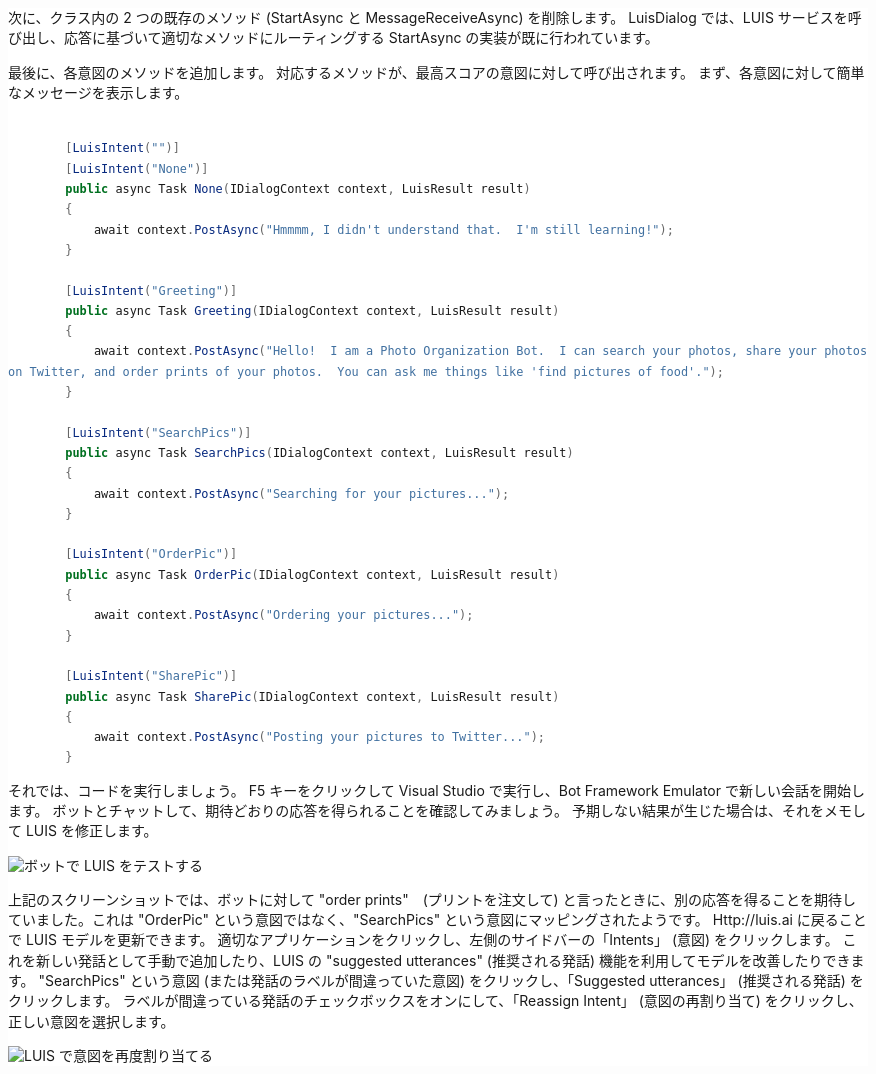次に、クラス内の 2 つの既存のメソッド (StartAsync と MessageReceiveAsync) を削除します。  LuisDialog では、LUIS サービスを呼び出し、応答に基づいて適切なメソッドにルーティングする StartAsync の実装が既に行われています。  

最後に、各意図のメソッドを追加します。  対応するメソッドが、最高スコアの意図に対して呼び出されます。  まず、各意図に対して簡単なメッセージを表示します。  

```csharp

        [LuisIntent("")]
        [LuisIntent("None")]
        public async Task None(IDialogContext context, LuisResult result)
        {
            await context.PostAsync("Hmmmm, I didn't understand that.  I'm still learning!");
        }

        [LuisIntent("Greeting")]
        public async Task Greeting(IDialogContext context, LuisResult result)
        {
            await context.PostAsync("Hello!  I am a Photo Organization Bot.  I can search your photos, share your photos on Twitter, and order prints of your photos.  You can ask me things like 'find pictures of food'.");
        }

        [LuisIntent("SearchPics")]
        public async Task SearchPics(IDialogContext context, LuisResult result)
        {
            await context.PostAsync("Searching for your pictures...");
        }

        [LuisIntent("OrderPic")]
        public async Task OrderPic(IDialogContext context, LuisResult result)
        {
            await context.PostAsync("Ordering your pictures...");
        }

        [LuisIntent("SharePic")]
        public async Task SharePic(IDialogContext context, LuisResult result)
        {
            await context.PostAsync("Posting your pictures to Twitter...");
        } 

```

それでは、コードを実行しましょう。  F5 キーをクリックして Visual Studio で実行し、Bot Framework Emulator で新しい会話を開始します。  ボットとチャットして、期待どおりの応答を得られることを確認してみましょう。  予期しない結果が生じた場合は、それをメモして LUIS を修正します。  

![ボットで LUIS をテストする](./resources/assets/BotTestLuis.jpg) 

上記のスクリーンショットでは、ボットに対して "order prints"　(プリントを注文して) と言ったときに、別の応答を得ることを期待していました。これは "OrderPic" という意図ではなく、"SearchPics" という意図にマッピングされたようです。  Http://luis.ai に戻ることで LUIS モデルを更新できます。  適切なアプリケーションをクリックし、左側のサイドバーの「Intents」 (意図) をクリックします。  これを新しい発話として手動で追加したり、LUIS の "suggested utterances" (推奨される発話) 機能を利用してモデルを改善したりできます。  "SearchPics" という意図 (または発話のラベルが間違っていた意図) をクリックし、「Suggested utterances」 (推奨される発話) をクリックします。  ラベルが間違っている発話のチェックボックスをオンにして、「Reassign Intent」 (意図の再割り当て) をクリックし、正しい意図を選択します。  

![LUIS で意図を再度割り当てる](./resources/assets/LuisReassignIntent.jpg) 

